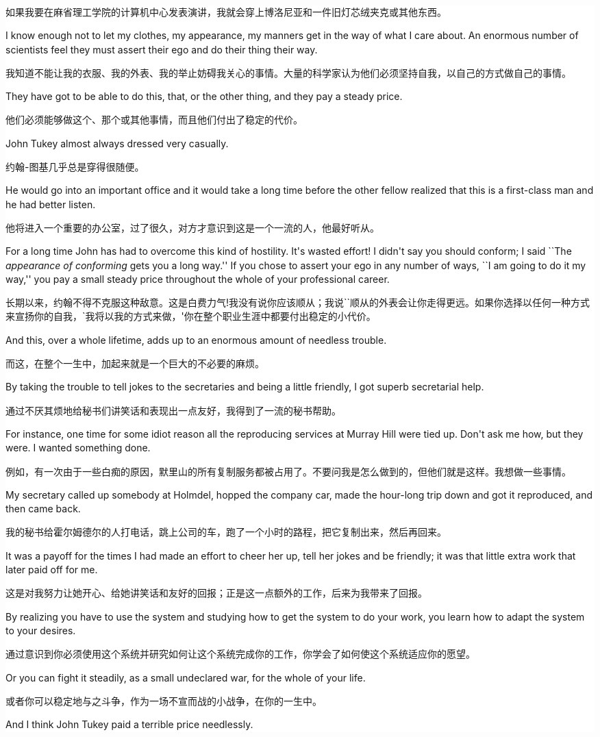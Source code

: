 如果我要在麻省理工学院的计算机中心发表演讲，我就会穿上博洛尼亚和一件旧灯芯绒夹克或其他东西。  

I know enough not to let my clothes, my appearance, my manners get in the way of what I care about. An enormous number of scientists feel they must assert their ego and do their thing their way.  

我知道不能让我的衣服、我的外表、我的举止妨碍我关心的事情。大量的科学家认为他们必须坚持自我，以自己的方式做自己的事情。  

They have got to be able to do this, that, or the other thing, and they pay a steady price.  

他们必须能够做这个、那个或其他事情，而且他们付出了稳定的代价。

John Tukey almost always dressed very casually.  

约翰-图基几乎总是穿得很随便。  

He would go into an important office and it would take a long time before the other fellow realized that this is a first-class man and he had better listen.  

他将进入一个重要的办公室，过了很久，对方才意识到这是一个一流的人，他最好听从。  

For a long time John has had to overcome this kind of hostility. It's wasted effort! I didn't say you should conform; I said \`\`The _appearance of conforming_ gets you a long way.'' If you chose to assert your ego in any number of ways, \`\`I am going to do it my way,'' you pay a small steady price throughout the whole of your professional career.  

长期以来，约翰不得不克服这种敌意。这是白费力气!我没有说你应该顺从；我说\`\`顺从的外表会让你走得更远。如果你选择以任何一种方式来宣扬你的自我，\`我将以我的方式来做，'你在整个职业生涯中都要付出稳定的小代价。  

And this, over a whole lifetime, adds up to an enormous amount of needless trouble.  

而这，在整个一生中，加起来就是一个巨大的不必要的麻烦。

By taking the trouble to tell jokes to the secretaries and being a little friendly, I got superb secretarial help.  

通过不厌其烦地给秘书们讲笑话和表现出一点友好，我得到了一流的秘书帮助。  

For instance, one time for some idiot reason all the reproducing services at Murray Hill were tied up. Don't ask me how, but they were. I wanted something done.  

例如，有一次由于一些白痴的原因，默里山的所有复制服务都被占用了。不要问我是怎么做到的，但他们就是这样。我想做一些事情。  

My secretary called up somebody at Holmdel, hopped the company car, made the hour-long trip down and got it reproduced, and then came back.  

我的秘书给霍尔姆德尔的人打电话，跳上公司的车，跑了一个小时的路程，把它复制出来，然后再回来。  

It was a payoff for the times I had made an effort to cheer her up, tell her jokes and be friendly; it was that little extra work that later paid off for me.  

这是对我努力让她开心、给她讲笑话和友好的回报；正是这一点额外的工作，后来为我带来了回报。  

By realizing you have to use the system and studying how to get the system to do your work, you learn how to adapt the system to your desires.  

通过意识到你必须使用这个系统并研究如何让这个系统完成你的工作，你学会了如何使这个系统适应你的愿望。  

Or you can fight it steadily, as a small undeclared war, for the whole of your life.  

或者你可以稳定地与之斗争，作为一场不宣而战的小战争，在你的一生中。

And I think John Tukey paid a terrible price needlessly.  
